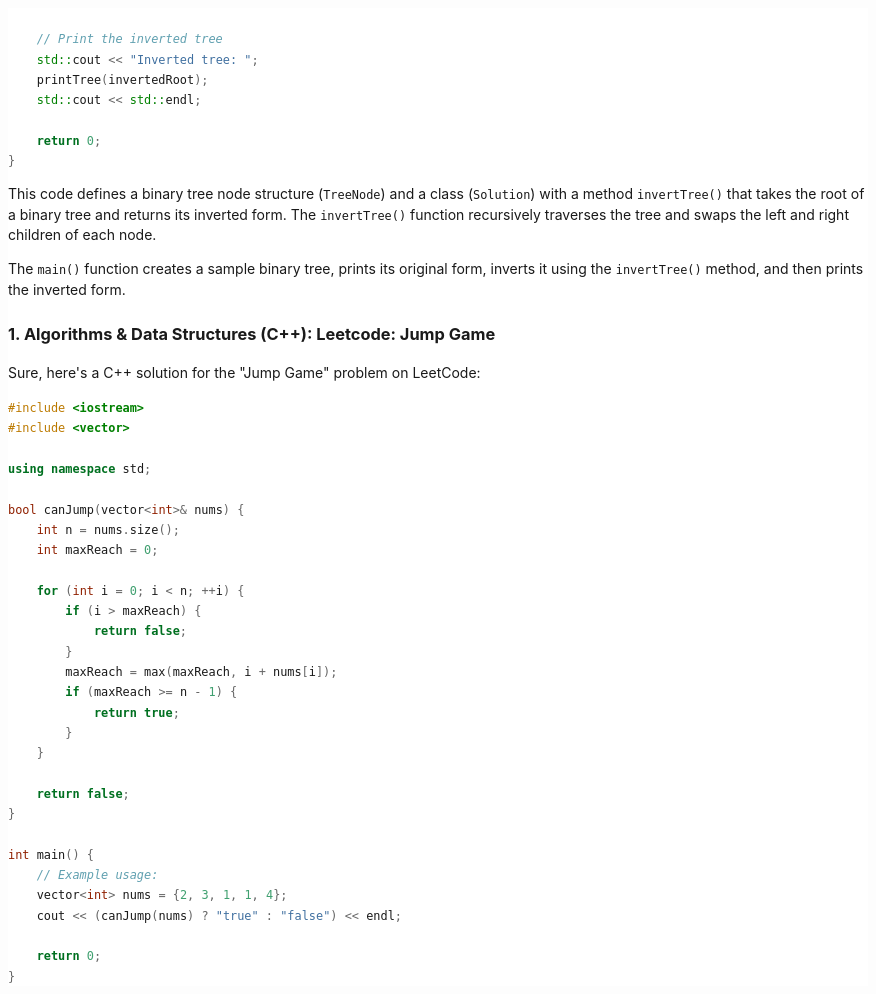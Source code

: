 ```cpp

    // Print the inverted tree
    std::cout << "Inverted tree: ";
    printTree(invertedRoot);
    std::cout << std::endl;

    return 0;
}
```

This code defines a binary tree node structure (`TreeNode`) and a class (`Solution`) with a method `invertTree()` that takes the root of a binary tree and returns its inverted form. The `invertTree()` function recursively traverses the tree and swaps the left and right children of each node.

The `main()` function creates a sample binary tree, prints its original form, inverts it using the `invertTree()` method, and then prints the inverted form.

### 1. Algorithms & Data Structures (C++): Leetcode: Jump Game

Sure, here's a C++ solution for the "Jump Game" problem on LeetCode:

```cpp
#include <iostream>
#include <vector>

using namespace std;

bool canJump(vector<int>& nums) {
    int n = nums.size();
    int maxReach = 0;

    for (int i = 0; i < n; ++i) {
        if (i > maxReach) {
            return false;
        }
        maxReach = max(maxReach, i + nums[i]);
        if (maxReach >= n - 1) {
            return true;
        }
    }

    return false;
}

int main() {
    // Example usage:
    vector<int> nums = {2, 3, 1, 1, 4};
    cout << (canJump(nums) ? "true" : "false") << endl;

    return 0;
}
```
